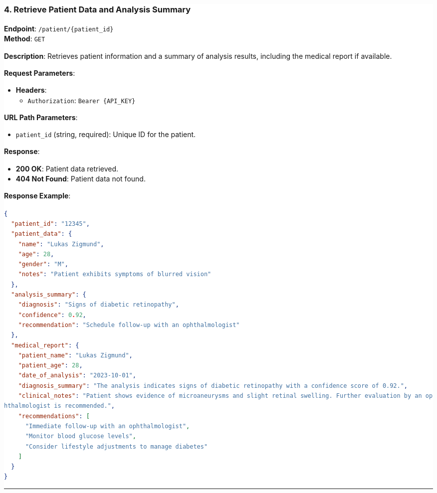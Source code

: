 
### 4. Retrieve Patient Data and Analysis Summary

**Endpoint**: `/patient/{patient_id}`  
**Method**: `GET`

**Description**: Retrieves patient information and a summary of analysis results, including the medical report if available.

**Request Parameters**:

- **Headers**:
  - `Authorization`: `Bearer {API_KEY}`

**URL Path Parameters**:

- `patient_id` (string, required): Unique ID for the patient.

**Response**:

- **200 OK**: Patient data retrieved.
- **404 Not Found**: Patient data not found.

**Response Example**:

```json
{
  "patient_id": "12345",
  "patient_data": {
    "name": "Lukas Zigmund",
    "age": 28,
    "gender": "M",
    "notes": "Patient exhibits symptoms of blurred vision"
  },
  "analysis_summary": {
    "diagnosis": "Signs of diabetic retinopathy",
    "confidence": 0.92,
    "recommendation": "Schedule follow-up with an ophthalmologist"
  },
  "medical_report": {
    "patient_name": "Lukas Zigmund",
    "patient_age": 28,
    "date_of_analysis": "2023-10-01",
    "diagnosis_summary": "The analysis indicates signs of diabetic retinopathy with a confidence score of 0.92.",
    "clinical_notes": "Patient shows evidence of microaneurysms and slight retinal swelling. Further evaluation by an ophthalmologist is recommended.",
    "recommendations": [
      "Immediate follow-up with an ophthalmologist",
      "Monitor blood glucose levels",
      "Consider lifestyle adjustments to manage diabetes"
    ]
  }
}
```

---